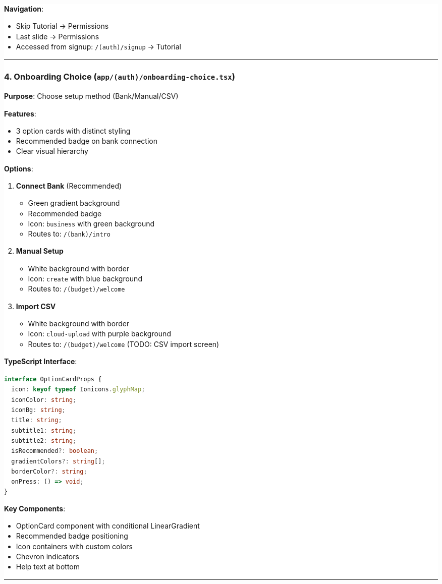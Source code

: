 **Navigation**:
- Skip Tutorial → Permissions
- Last slide → Permissions
- Accessed from signup: `/(auth)/signup` → Tutorial

---

### 4. Onboarding Choice (`app/(auth)/onboarding-choice.tsx`)
**Purpose**: Choose setup method (Bank/Manual/CSV)

**Features**:
- 3 option cards with distinct styling
- Recommended badge on bank connection
- Clear visual hierarchy

**Options**:

1. **Connect Bank** (Recommended)
   - Green gradient background
   - Recommended badge
   - Icon: `business` with green background
   - Routes to: `/(bank)/intro`

2. **Manual Setup**
   - White background with border
   - Icon: `create` with blue background
   - Routes to: `/(budget)/welcome`

3. **Import CSV**
   - White background with border
   - Icon: `cloud-upload` with purple background
   - Routes to: `/(budget)/welcome` (TODO: CSV import screen)

**TypeScript Interface**:
```typescript
interface OptionCardProps {
  icon: keyof typeof Ionicons.glyphMap;
  iconColor: string;
  iconBg: string;
  title: string;
  subtitle1: string;
  subtitle2: string;
  isRecommended?: boolean;
  gradientColors?: string[];
  borderColor?: string;
  onPress: () => void;
}
```

**Key Components**:
- OptionCard component with conditional LinearGradient
- Recommended badge positioning
- Icon containers with custom colors
- Chevron indicators
- Help text at bottom

---